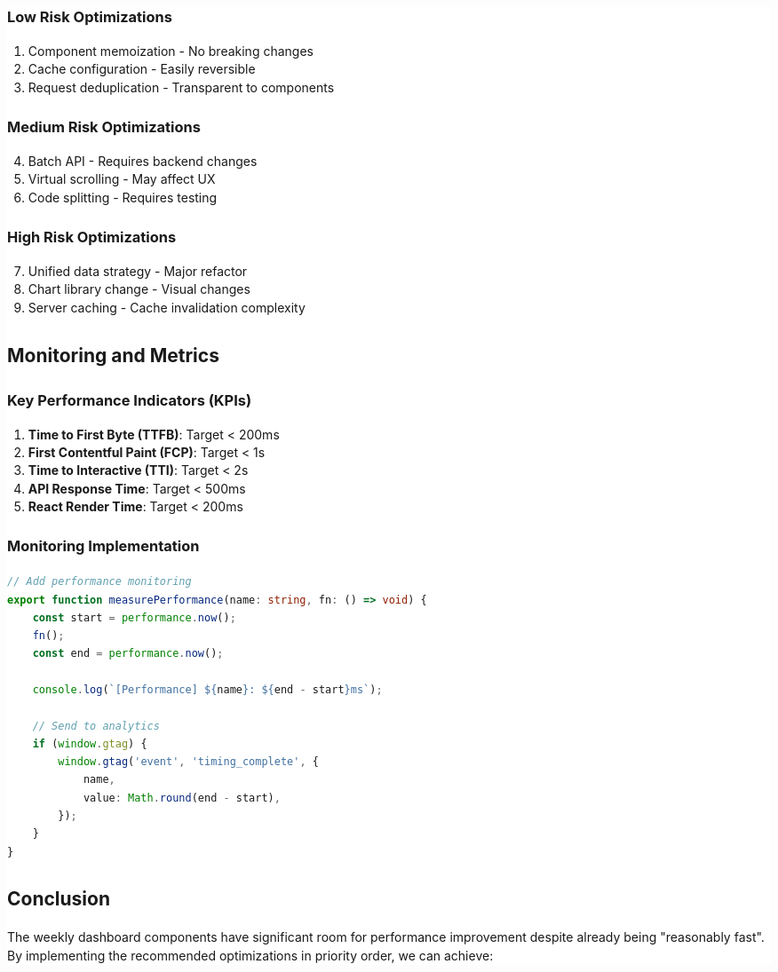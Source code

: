 ### Low Risk Optimizations
1. Component memoization - No breaking changes
2. Cache configuration - Easily reversible
3. Request deduplication - Transparent to components

### Medium Risk Optimizations
4. Batch API - Requires backend changes
5. Virtual scrolling - May affect UX
6. Code splitting - Requires testing

### High Risk Optimizations
7. Unified data strategy - Major refactor
8. Chart library change - Visual changes
9. Server caching - Cache invalidation complexity

## Monitoring and Metrics

### Key Performance Indicators (KPIs)
1. **Time to First Byte (TTFB)**: Target < 200ms
2. **First Contentful Paint (FCP)**: Target < 1s
3. **Time to Interactive (TTI)**: Target < 2s
4. **API Response Time**: Target < 500ms
5. **React Render Time**: Target < 200ms

### Monitoring Implementation
```typescript
// Add performance monitoring
export function measurePerformance(name: string, fn: () => void) {
    const start = performance.now();
    fn();
    const end = performance.now();
    
    console.log(`[Performance] ${name}: ${end - start}ms`);
    
    // Send to analytics
    if (window.gtag) {
        window.gtag('event', 'timing_complete', {
            name,
            value: Math.round(end - start),
        });
    }
}
```

## Conclusion

The weekly dashboard components have significant room for performance improvement despite already being "reasonably fast". By implementing the recommended optimizations in priority order, we can achieve:
